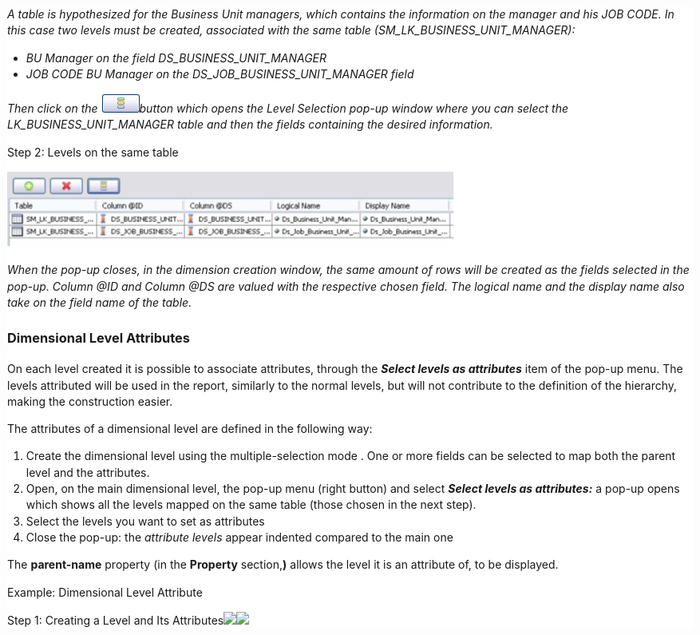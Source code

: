 
_A table is hypothesized for the Business Unit managers, which contains the information on the manager and his JOB CODE. In this case two levels must be created, associated with the same table \(SM\_LK\_BUSINESS\_UNIT\_MANAGER\):_

* _BU Manager on the field DS\_BUSINESS\_UNIT\_MANAGER_
* _JOB CODE BU Manager on the DS\_JOB\_BUSINESS\_UNIT\_MANAGER field_

_Then click on the_ ![](../../.gitbook/assets/24.png)_button which opens the Level Selection pop-up window where you can select the LK\_BUSINESS\_UNIT\_MANAGER table and then the fields containing the desired information._

Step 2: Levels on the same table

![](../../.gitbook/assets/image%20%2837%29.png)

_When the pop-up closes, in the dimension creation window, the same amount of rows will be created as the fields selected in the pop-up. Column @ID and Column @DS are valued with the respective chosen field. The logical name and the display name also take on the field name of the table._

### Dimensional Level Attributes

On each level created it is possible to associate attributes, through the _**Select levels as attributes**_ item of the pop-up menu. The levels attributed will be used in the report, similarly to the normal levels, but will not contribute to the definition of the hierarchy, making the construction easier.

The attributes of a dimensional level are defined in the following way:

1. Create the dimensional level using the multiple-selection mode . One or more fields can be selected to map both the parent level and the attributes.
2. Open, on the main dimensional level, the pop-up menu \(right button\) and select _**Select levels as attributes:**_ a pop-up opens which shows all the levels mapped on the same table \(those chosen in the next step\).
3. Select the levels you want to set as attributes
4. Close the pop-up: the _attribute_ _levels_ appear indented compared to the main one

The **parent-name** property \(in the **Property** section,**\)** allows the level it is an attribute of, to be displayed.

Example: Dimensional Level Attribute

Step 1: Creating a Level and Its Attributes![](../../.gitbook/assets/27.png)![](../../.gitbook/assets/28.png)
